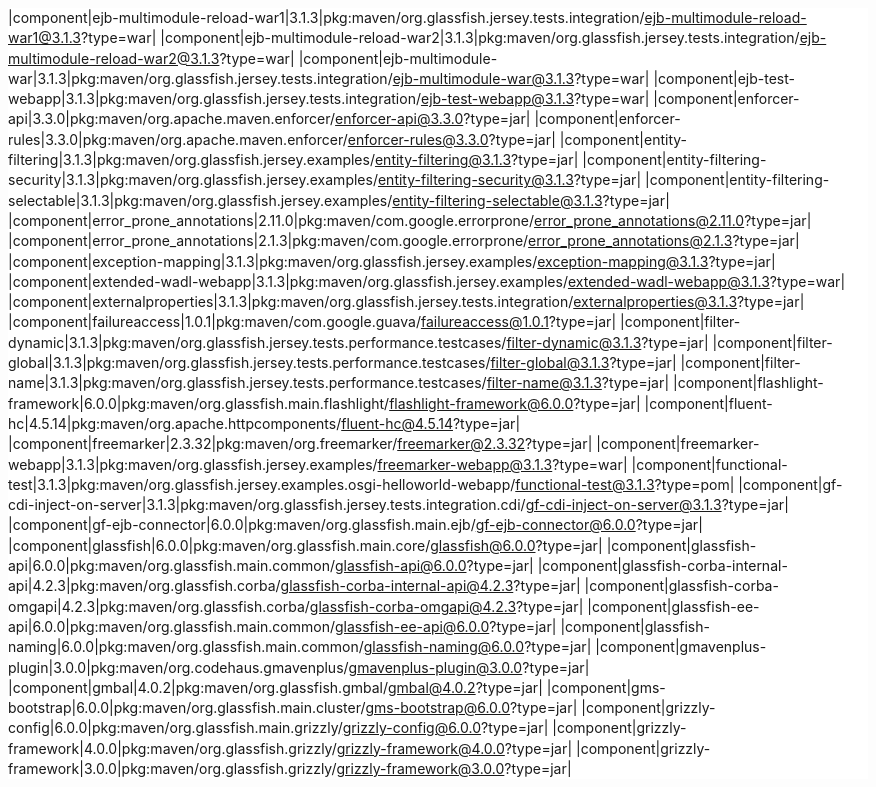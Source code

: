 |component|ejb-multimodule-reload-war1|3.1.3|pkg:maven/org.glassfish.jersey.tests.integration/ejb-multimodule-reload-war1@3.1.3?type=war|
|component|ejb-multimodule-reload-war2|3.1.3|pkg:maven/org.glassfish.jersey.tests.integration/ejb-multimodule-reload-war2@3.1.3?type=war|
|component|ejb-multimodule-war|3.1.3|pkg:maven/org.glassfish.jersey.tests.integration/ejb-multimodule-war@3.1.3?type=war|
|component|ejb-test-webapp|3.1.3|pkg:maven/org.glassfish.jersey.tests.integration/ejb-test-webapp@3.1.3?type=war|
|component|enforcer-api|3.3.0|pkg:maven/org.apache.maven.enforcer/enforcer-api@3.3.0?type=jar|
|component|enforcer-rules|3.3.0|pkg:maven/org.apache.maven.enforcer/enforcer-rules@3.3.0?type=jar|
|component|entity-filtering|3.1.3|pkg:maven/org.glassfish.jersey.examples/entity-filtering@3.1.3?type=jar|
|component|entity-filtering-security|3.1.3|pkg:maven/org.glassfish.jersey.examples/entity-filtering-security@3.1.3?type=jar|
|component|entity-filtering-selectable|3.1.3|pkg:maven/org.glassfish.jersey.examples/entity-filtering-selectable@3.1.3?type=jar|
|component|error_prone_annotations|2.11.0|pkg:maven/com.google.errorprone/error_prone_annotations@2.11.0?type=jar|
|component|error_prone_annotations|2.1.3|pkg:maven/com.google.errorprone/error_prone_annotations@2.1.3?type=jar|
|component|exception-mapping|3.1.3|pkg:maven/org.glassfish.jersey.examples/exception-mapping@3.1.3?type=jar|
|component|extended-wadl-webapp|3.1.3|pkg:maven/org.glassfish.jersey.examples/extended-wadl-webapp@3.1.3?type=war|
|component|externalproperties|3.1.3|pkg:maven/org.glassfish.jersey.tests.integration/externalproperties@3.1.3?type=jar|
|component|failureaccess|1.0.1|pkg:maven/com.google.guava/failureaccess@1.0.1?type=jar|
|component|filter-dynamic|3.1.3|pkg:maven/org.glassfish.jersey.tests.performance.testcases/filter-dynamic@3.1.3?type=jar|
|component|filter-global|3.1.3|pkg:maven/org.glassfish.jersey.tests.performance.testcases/filter-global@3.1.3?type=jar|
|component|filter-name|3.1.3|pkg:maven/org.glassfish.jersey.tests.performance.testcases/filter-name@3.1.3?type=jar|
|component|flashlight-framework|6.0.0|pkg:maven/org.glassfish.main.flashlight/flashlight-framework@6.0.0?type=jar|
|component|fluent-hc|4.5.14|pkg:maven/org.apache.httpcomponents/fluent-hc@4.5.14?type=jar|
|component|freemarker|2.3.32|pkg:maven/org.freemarker/freemarker@2.3.32?type=jar|
|component|freemarker-webapp|3.1.3|pkg:maven/org.glassfish.jersey.examples/freemarker-webapp@3.1.3?type=war|
|component|functional-test|3.1.3|pkg:maven/org.glassfish.jersey.examples.osgi-helloworld-webapp/functional-test@3.1.3?type=pom|
|component|gf-cdi-inject-on-server|3.1.3|pkg:maven/org.glassfish.jersey.tests.integration.cdi/gf-cdi-inject-on-server@3.1.3?type=jar|
|component|gf-ejb-connector|6.0.0|pkg:maven/org.glassfish.main.ejb/gf-ejb-connector@6.0.0?type=jar|
|component|glassfish|6.0.0|pkg:maven/org.glassfish.main.core/glassfish@6.0.0?type=jar|
|component|glassfish-api|6.0.0|pkg:maven/org.glassfish.main.common/glassfish-api@6.0.0?type=jar|
|component|glassfish-corba-internal-api|4.2.3|pkg:maven/org.glassfish.corba/glassfish-corba-internal-api@4.2.3?type=jar|
|component|glassfish-corba-omgapi|4.2.3|pkg:maven/org.glassfish.corba/glassfish-corba-omgapi@4.2.3?type=jar|
|component|glassfish-ee-api|6.0.0|pkg:maven/org.glassfish.main.common/glassfish-ee-api@6.0.0?type=jar|
|component|glassfish-naming|6.0.0|pkg:maven/org.glassfish.main.common/glassfish-naming@6.0.0?type=jar|
|component|gmavenplus-plugin|3.0.0|pkg:maven/org.codehaus.gmavenplus/gmavenplus-plugin@3.0.0?type=jar|
|component|gmbal|4.0.2|pkg:maven/org.glassfish.gmbal/gmbal@4.0.2?type=jar|
|component|gms-bootstrap|6.0.0|pkg:maven/org.glassfish.main.cluster/gms-bootstrap@6.0.0?type=jar|
|component|grizzly-config|6.0.0|pkg:maven/org.glassfish.main.grizzly/grizzly-config@6.0.0?type=jar|
|component|grizzly-framework|4.0.0|pkg:maven/org.glassfish.grizzly/grizzly-framework@4.0.0?type=jar|
|component|grizzly-framework|3.0.0|pkg:maven/org.glassfish.grizzly/grizzly-framework@3.0.0?type=jar|
